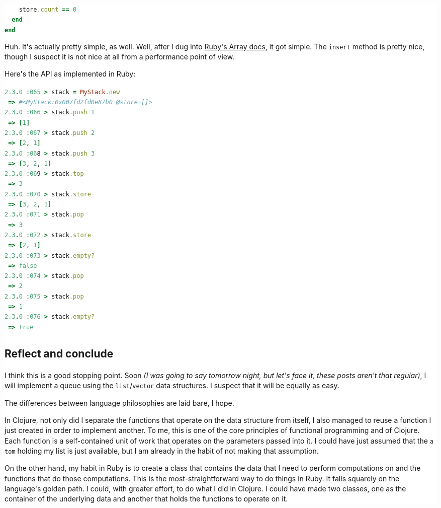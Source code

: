 ``` ruby
    store.count == 0
  end
end
```

Huh. It's actually pretty simple, as well. Well, after I dug into [Ruby's Array docs](http://docs.ruby-lang.org/en/2.0.0/Array.html), it got simple. The `insert` method is pretty nice, though I suspect it is not nice at all from a performance point of view.

Here's the API as implemented in Ruby:

``` ruby
2.3.0 :065 > stack = MyStack.new
 => #<MyStack:0x007fd2fd0e87b0 @store=[]>
2.3.0 :066 > stack.push 1
 => [1]
2.3.0 :067 > stack.push 2
 => [2, 1]
2.3.0 :068 > stack.push 3
 => [3, 2, 1]
2.3.0 :069 > stack.top
 => 3
2.3.0 :070 > stack.store
 => [3, 2, 1]
2.3.0 :071 > stack.pop
 => 3
2.3.0 :072 > stack.store
 => [2, 1]
2.3.0 :073 > stack.empty?
 => false
2.3.0 :074 > stack.pop
 => 2
2.3.0 :075 > stack.pop
 => 1
2.3.0 :076 > stack.empty?
 => true
```

## Reflect and conclude

I think this is a good stopping point. Soon _(I was going to say tomorrow night, but let's face it, these posts aren't that regular)_, I will implement a queue using the `list`/`vector` data structures. I suspect that it will be equally as easy.

The differences between language philosophies are laid bare, I hope.

In Clojure, not only did I separate the functions that operate on the data structure from itself, I also managed to reuse a function I just created in order to implement another. To me, this is one of the core principles of functional programming and of Clojure. Each function is a self-contained unit of work that operates on the parameters passed into it. I could have just assumed that the `atom` holding my list is just available, but I am already in the habit of not making that assumption.

On the other hand, my habit in Ruby is to create a class that contains the data that I need to perform computations on and the functions that do those computations. This is the most-straightforward way to do things in Ruby. It falls squarely on the language's golden path. I could, with greater effort, to do what I did in Clojure. I could have made two classes, one as the container of the underlying data and another that holds the functions to operate on it.
